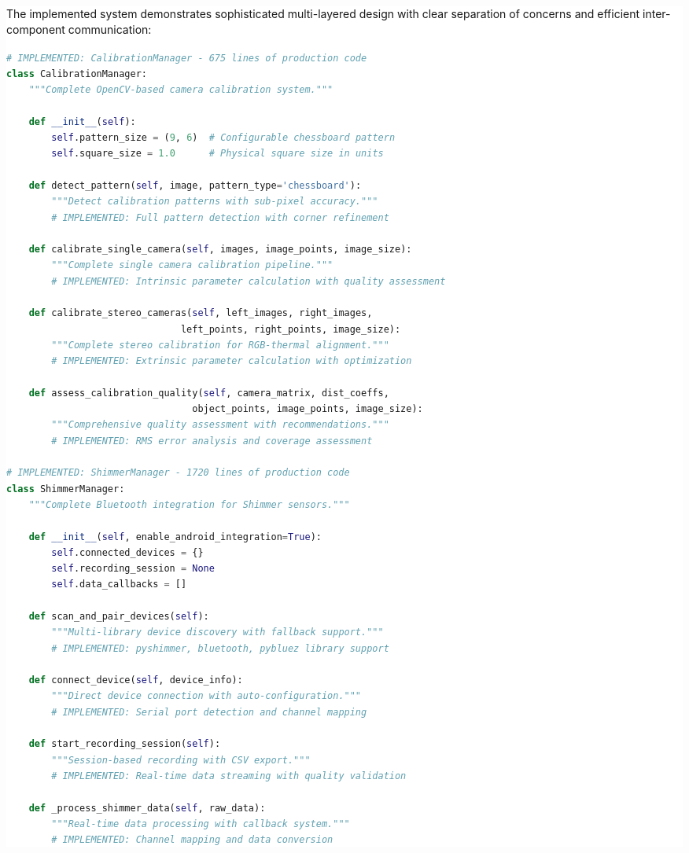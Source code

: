 The implemented system demonstrates sophisticated multi-layered design with clear separation of concerns and efficient inter-component communication:

```python
# IMPLEMENTED: CalibrationManager - 675 lines of production code
class CalibrationManager:
    """Complete OpenCV-based camera calibration system."""
    
    def __init__(self):
        self.pattern_size = (9, 6)  # Configurable chessboard pattern
        self.square_size = 1.0      # Physical square size in units
        
    def detect_pattern(self, image, pattern_type='chessboard'):
        """Detect calibration patterns with sub-pixel accuracy."""
        # IMPLEMENTED: Full pattern detection with corner refinement
        
    def calibrate_single_camera(self, images, image_points, image_size):
        """Complete single camera calibration pipeline."""
        # IMPLEMENTED: Intrinsic parameter calculation with quality assessment
        
    def calibrate_stereo_cameras(self, left_images, right_images, 
                               left_points, right_points, image_size):
        """Complete stereo calibration for RGB-thermal alignment."""
        # IMPLEMENTED: Extrinsic parameter calculation with optimization
        
    def assess_calibration_quality(self, camera_matrix, dist_coeffs, 
                                 object_points, image_points, image_size):
        """Comprehensive quality assessment with recommendations."""
        # IMPLEMENTED: RMS error analysis and coverage assessment

# IMPLEMENTED: ShimmerManager - 1720 lines of production code  
class ShimmerManager:
    """Complete Bluetooth integration for Shimmer sensors."""
    
    def __init__(self, enable_android_integration=True):
        self.connected_devices = {}
        self.recording_session = None
        self.data_callbacks = []
        
    def scan_and_pair_devices(self):
        """Multi-library device discovery with fallback support."""
        # IMPLEMENTED: pyshimmer, bluetooth, pybluez library support
        
    def connect_device(self, device_info):
        """Direct device connection with auto-configuration."""
        # IMPLEMENTED: Serial port detection and channel mapping
        
    def start_recording_session(self):
        """Session-based recording with CSV export."""
        # IMPLEMENTED: Real-time data streaming with quality validation
        
    def _process_shimmer_data(self, raw_data):
        """Real-time data processing with callback system."""
        # IMPLEMENTED: Channel mapping and data conversion
```
